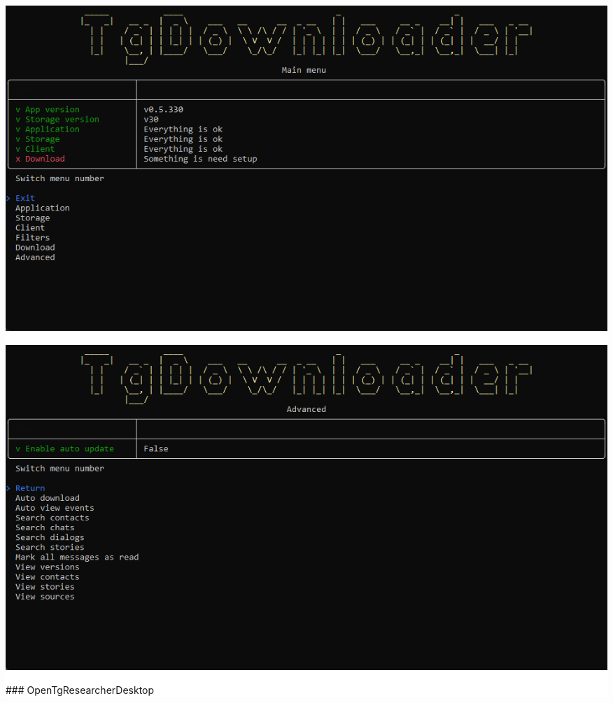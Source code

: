 <p align="center"><img src="Assets/v0.5.330/TgDownloaderConsoleHome.png"></p>
<p align="center"><img src="Assets/v0.5.330/TgDownloaderConsoleAdvanced.png"></p>
### OpenTgResearcherDesktop